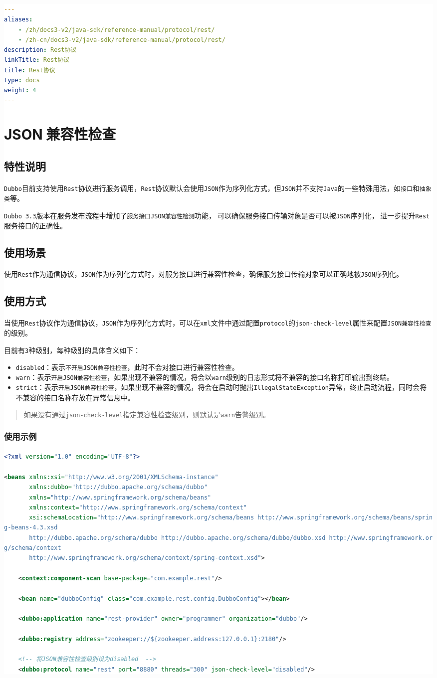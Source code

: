 ```yaml
---
aliases:
    - /zh/docs3-v2/java-sdk/reference-manual/protocol/rest/
    - /zh-cn/docs3-v2/java-sdk/reference-manual/protocol/rest/
description: Rest协议
linkTitle: Rest协议
title: Rest协议
type: docs
weight: 4
---
```


# JSON 兼容性检查


## 特性说明
`Dubbo`目前支持使用`Rest`协议进行服务调用，`Rest`协议默认会使用`JSON`作为序列化方式，但`JSON`并不支持`Java`的一些特殊用法，如`接口`和`抽象类`等。

`Dubbo 3.3`版本在服务发布流程中增加了`服务接口JSON兼容性检测`功能， 可以确保服务接口传输对象是否可以被`JSON`序列化， 进一步提升`Rest`服务接口的正确性。

## 使用场景
使用`Rest`作为通信协议，`JSON`作为序列化方式时，对服务接口进行兼容性检查，确保服务接口传输对象可以正确地被`JSON`序列化。

## 使用方式

当使用`Rest`协议作为通信协议，`JSON`作为序列化方式时，可以在`xml`文件中通过配置`protocol`的`json-check-level`属性来配置`JSON兼容性检查`的级别。

目前有`3`种级别，每种级别的具体含义如下：

* `disabled`：表示`不开启JSON兼容性检查`，此时不会对接口进行兼容性检查。
* `warn`：表示`开启JSON兼容性检查`，如果出现不兼容的情况，将会以`warn`级别的日志形式将不兼容的接口名称打印输出到终端。
* `strict`：表示`开启JSON兼容性检查`，如果出现不兼容的情况，将会在启动时抛出`IllegalStateException`异常，终止启动流程，同时会将不兼容的接口名称存放在异常信息中。

> 如果没有通过`json-check-level`指定兼容性检查级别，则默认是`warn`告警级别。

### 使用示例

```xml
<?xml version="1.0" encoding="UTF-8"?>

<beans xmlns:xsi="http://www.w3.org/2001/XMLSchema-instance"
       xmlns:dubbo="http://dubbo.apache.org/schema/dubbo"
       xmlns="http://www.springframework.org/schema/beans"
       xmlns:context="http://www.springframework.org/schema/context"
       xsi:schemaLocation="http://www.springframework.org/schema/beans http://www.springframework.org/schema/beans/spring-beans-4.3.xsd
       http://dubbo.apache.org/schema/dubbo http://dubbo.apache.org/schema/dubbo/dubbo.xsd http://www.springframework.org/schema/context
       http://www.springframework.org/schema/context/spring-context.xsd">

    <context:component-scan base-package="com.example.rest"/>

    <bean name="dubboConfig" class="com.example.rest.config.DubboConfig"></bean>

    <dubbo:application name="rest-provider" owner="programmer" organization="dubbo"/>

    <dubbo:registry address="zookeeper://${zookeeper.address:127.0.0.1}:2180"/>

    <!-- 将JSON兼容性检查级别设为disabled  -->
    <dubbo:protocol name="rest" port="8880" threads="300" json-check-level="disabled"/>

```